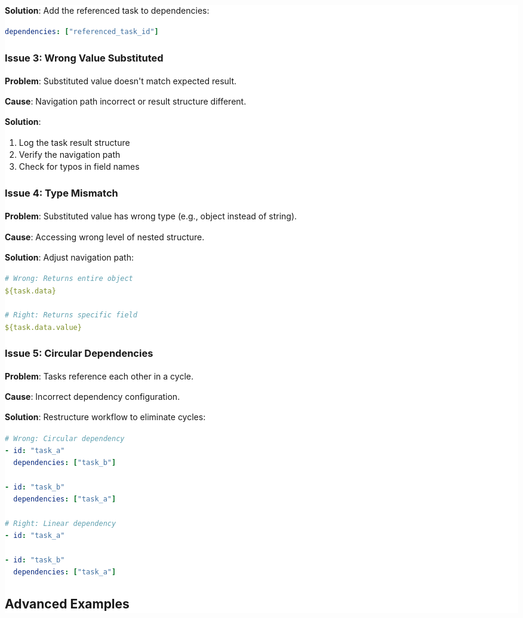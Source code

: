 **Solution**: Add the referenced task to dependencies:
```yaml
dependencies: ["referenced_task_id"]
```

### Issue 3: Wrong Value Substituted

**Problem**: Substituted value doesn't match expected result.

**Cause**: Navigation path incorrect or result structure different.

**Solution**: 
1. Log the task result structure
2. Verify the navigation path
3. Check for typos in field names

### Issue 4: Type Mismatch

**Problem**: Substituted value has wrong type (e.g., object instead of string).

**Cause**: Accessing wrong level of nested structure.

**Solution**: Adjust navigation path:
```yaml
# Wrong: Returns entire object
${task.data}

# Right: Returns specific field
${task.data.value}
```

### Issue 5: Circular Dependencies

**Problem**: Tasks reference each other in a cycle.

**Cause**: Incorrect dependency configuration.

**Solution**: Restructure workflow to eliminate cycles:
```yaml
# Wrong: Circular dependency
- id: "task_a"
  dependencies: ["task_b"]
  
- id: "task_b"
  dependencies: ["task_a"]

# Right: Linear dependency
- id: "task_a"
  
- id: "task_b"
  dependencies: ["task_a"]
```

## Advanced Examples
